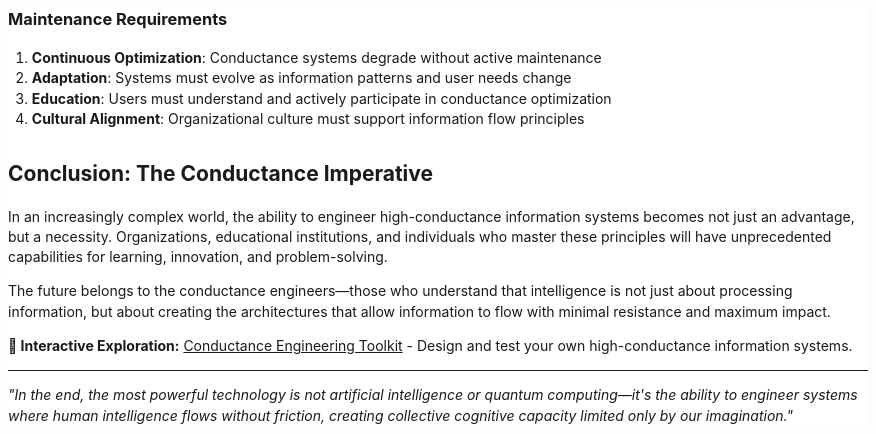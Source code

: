 ### Maintenance Requirements

1. **Continuous Optimization**: Conductance systems degrade without active maintenance
2. **Adaptation**: Systems must evolve as information patterns and user needs change
3. **Education**: Users must understand and actively participate in conductance optimization
4. **Cultural Alignment**: Organizational culture must support information flow principles

## Conclusion: The Conductance Imperative

In an increasingly complex world, the ability to engineer high-conductance information systems becomes not just an advantage, but a necessity. Organizations, educational institutions, and individuals who master these principles will have unprecedented capabilities for learning, innovation, and problem-solving.

The future belongs to the conductance engineers—those who understand that intelligence is not just about processing information, but about creating the architectures that allow information to flow with minimal resistance and maximum impact.

**🔗 Interactive Exploration:** [Conductance Engineering Toolkit](../demos/notebooks/conductance_engineering_demo.ipynb) - Design and test your own high-conductance information systems.

---

*"In the end, the most powerful technology is not artificial intelligence or quantum computing—it's the ability to engineer systems where human intelligence flows without friction, creating collective cognitive capacity limited only by our imagination."* 